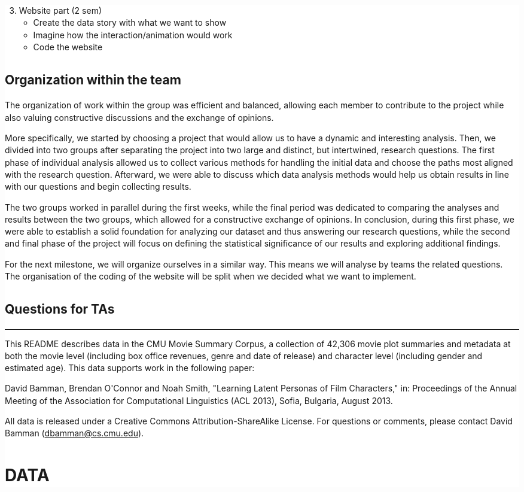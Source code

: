 3. Website part (2 sem)
    - Create the data story with what we want to show
    - Imagine how the interaction/animation would work
    - Code the website

## Organization within the team

The organization of work within the group was efficient and balanced, allowing each member to contribute to the project while also valuing constructive discussions and the exchange of opinions. 

More specifically, we started by choosing a project that would allow us to have a dynamic and interesting analysis. Then, we divided into two groups after separating the project into two large and distinct, but intertwined, research questions. The first phase of individual analysis allowed us to collect various methods for handling the initial data and choose the paths most aligned with the research question. Afterward, we were able to discuss which data analysis methods would help us obtain results in line with our questions and begin collecting results. 

The two groups worked in parallel during the first weeks, while the final period was dedicated to comparing the analyses and results between the two groups, which allowed for a constructive exchange of opinions.
In conclusion, during this first phase, we were able to establish a solid foundation for analyzing our dataset and thus answering our research questions, while the second and final phase of the project will focus on defining the statistical significance of our results and exploring additional findings.

For the next milestone, we will organize ourselves in a similar way. This means we will analyse by teams the related questions. The organisation of the coding of the website will be split when we decided what we want to implement.

## Questions for TAs




------------------------------------------------------------------------

This README describes data in the CMU Movie Summary Corpus, a collection of 42,306 movie plot summaries and metadata at both the movie level (including box office revenues, genre and date of release) and character level (including gender and estimated age).  This data supports work in the following paper:

David Bamman, Brendan O'Connor and Noah Smith, "Learning Latent Personas of Film Characters," in: Proceedings of the Annual Meeting of the Association for Computational Linguistics (ACL 2013), Sofia, Bulgaria, August 2013.

All data is released under a Creative Commons Attribution-ShareAlike License. For questions or comments, please contact David Bamman (dbamman@cs.cmu.edu).

###
#
# DATA
#
###
